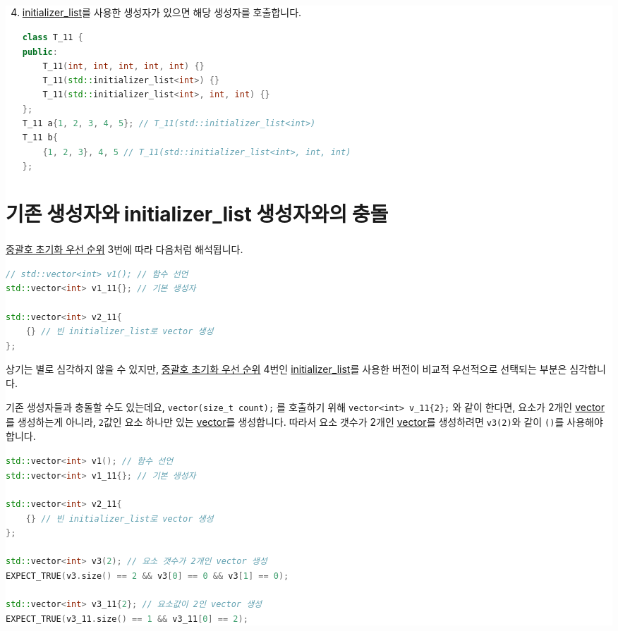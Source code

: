 4. [initializer_list](https://tango1202.github.io/mordern-cpp/mordern-cpp-uniform-initialization/#initializer_list)를 사용한 생성자가 있으면 해당 생성자를 호출합니다. 

    ```cpp
    class T_11 {
    public:
        T_11(int, int, int, int, int) {}
        T_11(std::initializer_list<int>) {}
        T_11(std::initializer_list<int>, int, int) {}
    };
    T_11 a{1, 2, 3, 4, 5}; // T_11(std::initializer_list<int>)
    T_11 b{ 
        {1, 2, 3}, 4, 5 // T_11(std::initializer_list<int>, int, int)
    }; 
    ```

# 기존 생성자와 initializer_list 생성자와의 충돌

[중괄호 초기화 우선 순위](https://tango1202.github.io/mordern-cpp/mordern-cpp-uniform-initialization/#%EC%A4%91%EA%B4%84%ED%98%B8-%EC%B4%88%EA%B8%B0%ED%99%94-%EC%9A%B0%EC%84%A0-%EC%88%9C%EC%9C%84) 3번에 따라 다음처럼 해석됩니다.

```cpp
// std::vector<int> v1(); // 함수 선언
std::vector<int> v1_11{}; // 기본 생성자

std::vector<int> v2_11{
    {} // 빈 initializer_list로 vector 생성
};
```

상기는 별로 심각하지 않을 수 있지만, [중괄호 초기화 우선 순위](https://tango1202.github.io/mordern-cpp/mordern-cpp-uniform-initialization/#%EC%A4%91%EA%B4%84%ED%98%B8-%EC%B4%88%EA%B8%B0%ED%99%94-%EC%9A%B0%EC%84%A0-%EC%88%9C%EC%9C%84) 4번인 [initializer_list](https://tango1202.github.io/mordern-cpp/mordern-cpp-uniform-initialization/#initializer_list)를 사용한 버전이 비교적 우선적으로 선택되는 부분은 심각합니다. 

기존 생성자들과 충돌할 수도 있는데요, `vector(size_t count);` 를 호출하기 위해 `vector<int> v_11{2};` 와 같이 한다면, 요소가 2개인 [vector](https://tango1202.github.io/classic-cpp-stl/classic-cpp-stl-vector/) 를 생성하는게 아니라, `2`값인 요소 하나만 있는  [vector](https://tango1202.github.io/classic-cpp-stl/classic-cpp-stl-vector/)를 생성합니다. 따라서 요소 갯수가 2개인  [vector](https://tango1202.github.io/classic-cpp-stl/classic-cpp-stl-vector/)를 생성하려면 `v3(2)`와 같이 `()`를 사용해야 합니다.

```cpp
std::vector<int> v1(); // 함수 선언
std::vector<int> v1_11{}; // 기본 생성자

std::vector<int> v2_11{
    {} // 빈 initializer_list로 vector 생성
}; 

std::vector<int> v3(2); // 요소 갯수가 2개인 vector 생성
EXPECT_TRUE(v3.size() == 2 && v3[0] == 0 && v3[1] == 0);

std::vector<int> v3_11{2}; // 요소값이 2인 vector 생성
EXPECT_TRUE(v3_11.size() == 1 && v3_11[0] == 2);  
```
